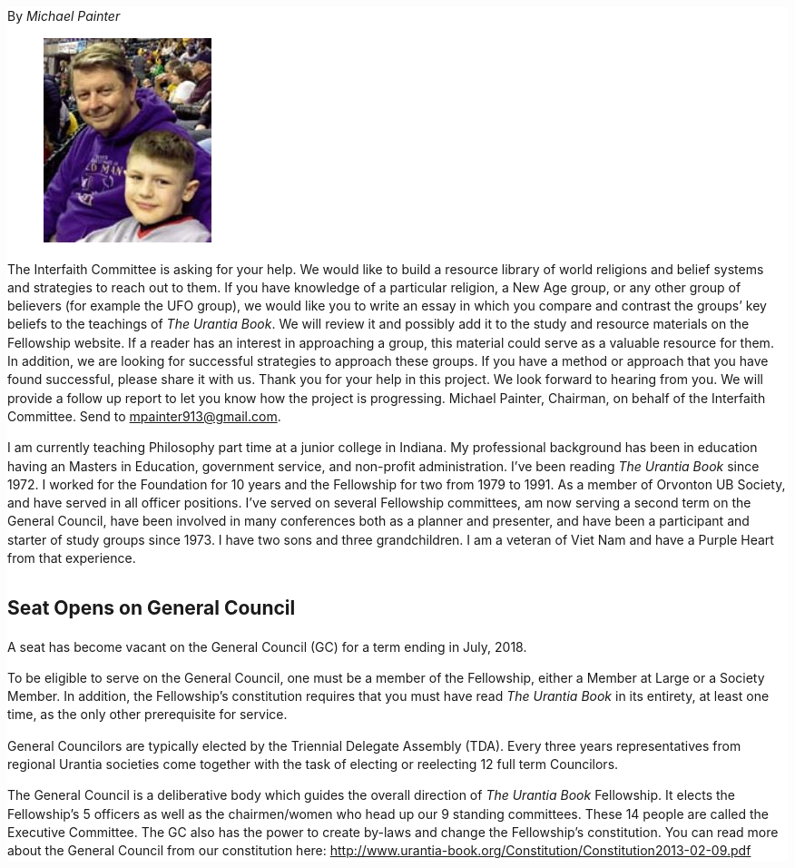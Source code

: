 By _Michael Painter_ 

<figure id="Figure_10" class="image urantiapedia image-style-align-left">
<img src="/image/article/The_Mighty_Messenger/2017_Spring/Michael_Painter.jpg">
</figure>

The Interfaith Committee is asking for your help. We would like to build a resource library of world religions and belief systems and strategies to reach out to them. If you have knowledge of a particular religion, a New Age group, or any other group of believers (for example the UFO group), we would like you to write an essay in which you compare and contrast the groups’ key beliefs to the teachings of _The Urantia Book_. We will review it and possibly add it to the study and resource materials on the Fellowship website. If a reader has an interest in approaching a group, this material could serve as a valuable resource for them. In addition, we are looking for successful strategies to approach these groups. If you have a method or approach that you have found successful, please share it with us. Thank you for your help in this project. We look forward to hearing from you. We will provide a follow up report to let you know how the project is progressing. Michael Painter, Chairman, on behalf of the Interfaith Committee. Send to mpainter913@gmail.com. 

I am currently teaching Philosophy part time at a junior college in Indiana. My professional background has been in education having an Masters in Education, government service, and non-profit administration. I’ve been reading _The Urantia Book_ since 1972. I worked for the Foundation for 10 years and the Fellowship for two from 1979 to 1991. As a member of Orvonton UB Society, and have served in all officer positions. I’ve served on several Fellowship committees, am now serving a second term on the General Council, have been involved in many conferences both as a planner and presenter, and have been a participant and starter of study groups since 1973. I have two sons and three grandchildren. I am a veteran of Viet Nam and have a Purple Heart from that experience. 

## Seat Opens on General Council 

A seat has become vacant on the General Council (GC) for a term ending in July, 2018. 

To be eligible to serve on the General Council, one must be a member of the Fellowship, either a Member at Large or a Society Member. In addition, the Fellowship’s constitution requires that you must have read _The Urantia Book_ in its entirety, at least one time, as the only other prerequisite for service. 

General Councilors are typically elected by the Triennial Delegate Assembly (TDA). Every three years representatives from regional Urantia societies come together with the task of electing or reelecting 12 full term Councilors. 

The General Council is a deliberative body which guides the overall direction of _The Urantia Book_ Fellowship. It elects the Fellowship’s 5 officers as well as the chairmen/women who head up our 9 standing committees. These 14 people are called the Executive Committee. The GC also has the power to create by-laws and change the Fellowship’s constitution. You can read more about the General Council from our constitution here: http://www.urantia-book.org/Constitution/Constitution2013-02-09.pdf 
